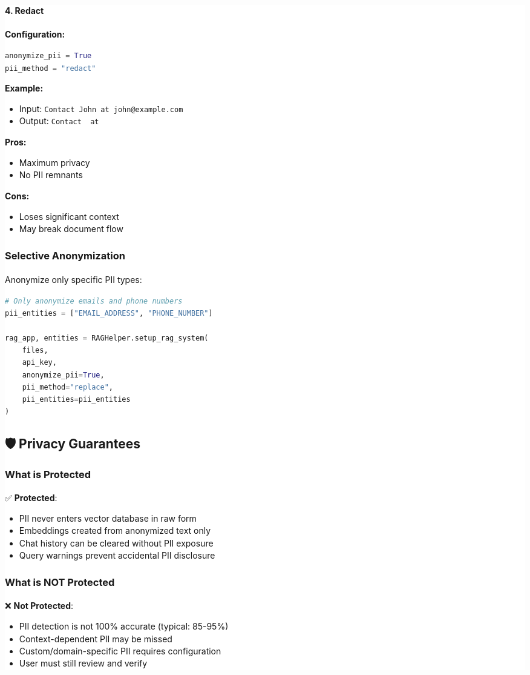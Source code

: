 #### 4. Redact

**Configuration:**
```python
anonymize_pii = True
pii_method = "redact"
```

**Example:**
- Input: `Contact John at john@example.com`
- Output: `Contact  at `

**Pros:**
- Maximum privacy
- No PII remnants

**Cons:**
- Loses significant context
- May break document flow

### Selective Anonymization

Anonymize only specific PII types:

```python
# Only anonymize emails and phone numbers
pii_entities = ["EMAIL_ADDRESS", "PHONE_NUMBER"]

rag_app, entities = RAGHelper.setup_rag_system(
    files,
    api_key,
    anonymize_pii=True,
    pii_method="replace",
    pii_entities=pii_entities
)
```

## 🛡️ Privacy Guarantees

### What is Protected

✅ **Protected**:
- PII never enters vector database in raw form
- Embeddings created from anonymized text only
- Chat history can be cleared without PII exposure
- Query warnings prevent accidental PII disclosure

### What is NOT Protected

❌ **Not Protected**:
- PII detection is not 100% accurate (typical: 85-95%)
- Context-dependent PII may be missed
- Custom/domain-specific PII requires configuration
- User must still review and verify
